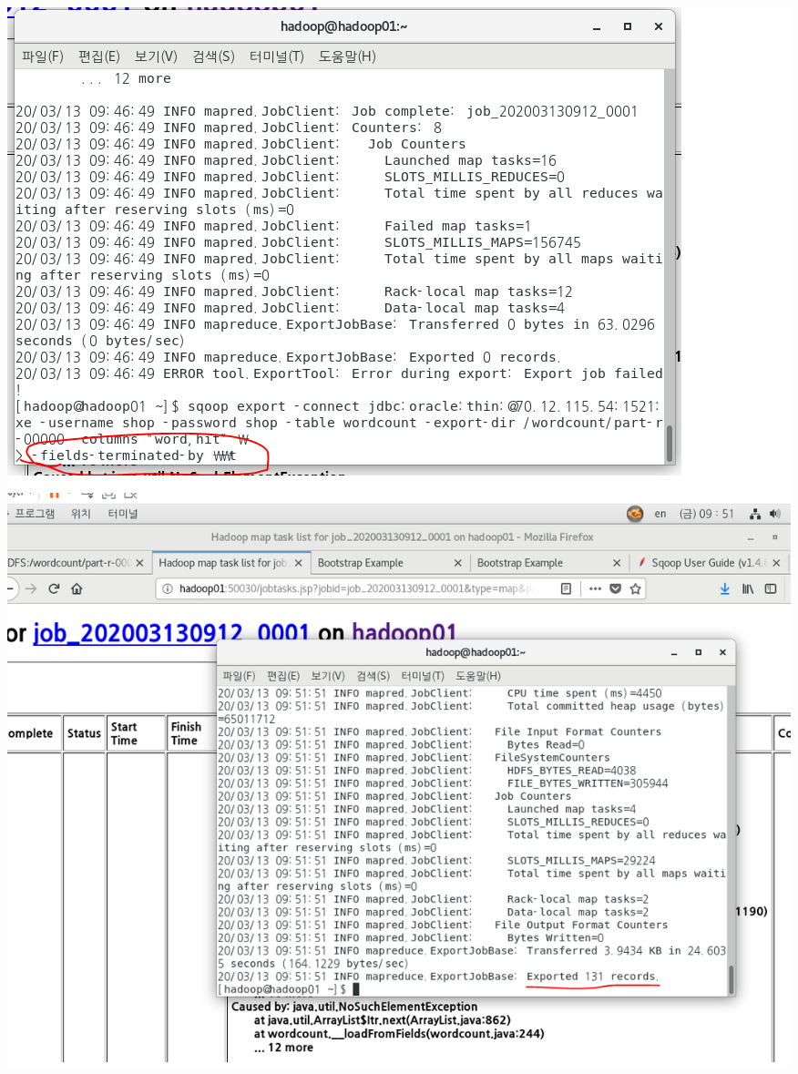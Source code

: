 ![image-20200313095033358](images/image-20200313095033358.png)

![image-20200313095203654](images/image-20200313095203654.png)
